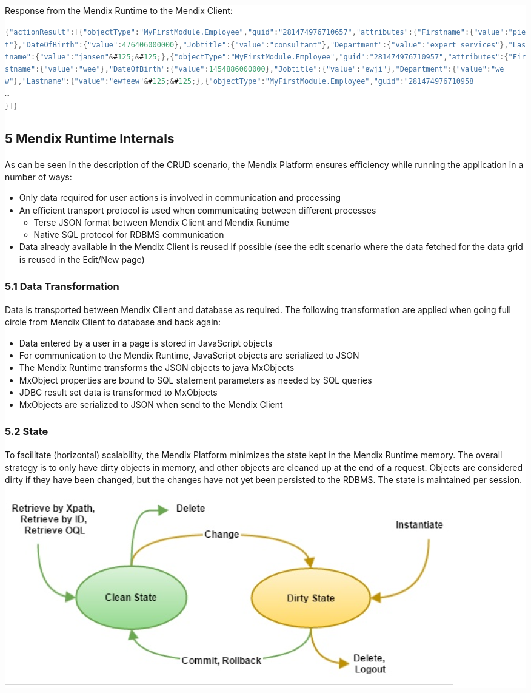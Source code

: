 Response from the Mendix Runtime to the Mendix Client:

```java
{"actionResult":[{"objectType":"MyFirstModule.Employee","guid":"281474976710657","attributes":{"Firstname":{"value":"piet"},"DateOfBirth":{"value":476406000000},"Jobtitle":{"value":"consultant"},"Department":{"value":"expert services"},"Lastname":{"value":"jansen"&#125;&#125;},{"objectType":"MyFirstModule.Employee","guid":"281474976710957","attributes":{"Firstname":{"value":"wee"},"DateOfBirth":{"value":1454886000000},"Jobtitle":{"value":"ewji"},"Department":{"value":"wew"},"Lastname":{"value":"ewfeew"&#125;&#125;},{"objectType":"MyFirstModule.Employee","guid":"281474976710958
…
}]}
```

## 5 Mendix Runtime Internals

As can be seen in the description of the CRUD scenario, the Mendix Platform ensures efficiency while running the application in a number of ways:

*   Only data required for user actions is involved in communication and processing
*   An efficient transport protocol is used when communicating between different processes
	* Terse JSON format between Mendix Client and Mendix Runtime
	* Native SQL protocol for RDBMS communication
*   Data already available in the Mendix Client is reused if possible (see the edit scenario where the data fetched for the data grid is reused in the Edit/New page)

### 5.1 Data Transformation

Data is transported between Mendix Client and database as required. The following transformation are applied when going full circle from Mendix Client to database and back again:

*   Data entered by a user in a page is stored in JavaScript objects
*   For communication to the Mendix Runtime, JavaScript objects are serialized to JSON
*   The Mendix Runtime transforms the JSON objects to java MxObjects
*   MxObject properties are bound to SQL statement parameters as needed by SQL queries
*   JDBC result set data is transformed to MxObjects
*   MxObjects are serialized to JSON when send to the Mendix Client

### 5.2 State

To facilitate (horizontal) scalability, the Mendix Platform minimizes the state kept in the Mendix Runtime memory. The overall strategy is to only have dirty objects in memory, and other objects are cleaned up at the end of a request. Objects are considered dirty if they have been changed, but the changes have not yet been persisted to the RDBMS. The state is maintained per session.

![](attachments/19202918/19399036.png)
